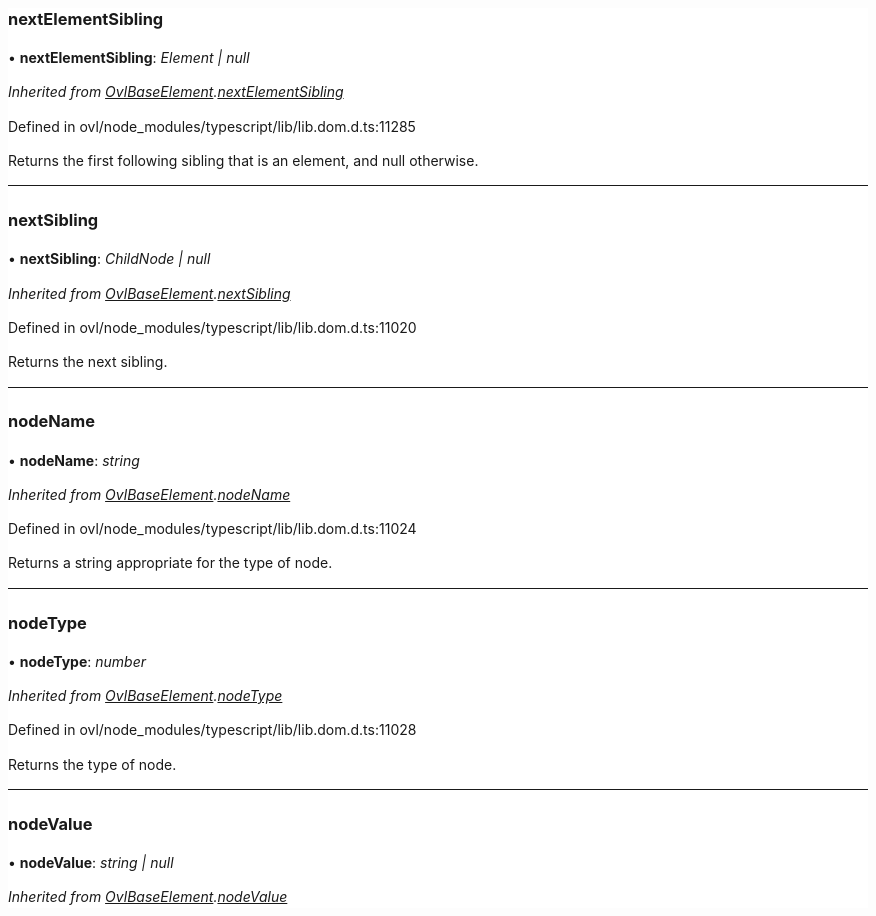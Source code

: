 
### nextElementSibling

• **nextElementSibling**: _Element | null_

_Inherited from [OvlBaseElement](_ovl_src_library_ovlbaseelement_.ovlbaseelement.md).[nextElementSibling](_ovl_src_library_ovlbaseelement_.ovlbaseelement.md#nextelementsibling)_

Defined in ovl/node_modules/typescript/lib/lib.dom.d.ts:11285

Returns the first following sibling that is an element, and null otherwise.

---

### nextSibling

• **nextSibling**: _ChildNode | null_

_Inherited from [OvlBaseElement](_ovl_src_library_ovlbaseelement_.ovlbaseelement.md).[nextSibling](_ovl_src_library_ovlbaseelement_.ovlbaseelement.md#nextsibling)_

Defined in ovl/node_modules/typescript/lib/lib.dom.d.ts:11020

Returns the next sibling.

---

### nodeName

• **nodeName**: _string_

_Inherited from [OvlBaseElement](_ovl_src_library_ovlbaseelement_.ovlbaseelement.md).[nodeName](_ovl_src_library_ovlbaseelement_.ovlbaseelement.md#nodename)_

Defined in ovl/node_modules/typescript/lib/lib.dom.d.ts:11024

Returns a string appropriate for the type of node.

---

### nodeType

• **nodeType**: _number_

_Inherited from [OvlBaseElement](_ovl_src_library_ovlbaseelement_.ovlbaseelement.md).[nodeType](_ovl_src_library_ovlbaseelement_.ovlbaseelement.md#nodetype)_

Defined in ovl/node_modules/typescript/lib/lib.dom.d.ts:11028

Returns the type of node.

---

### nodeValue

• **nodeValue**: _string | null_

_Inherited from [OvlBaseElement](_ovl_src_library_ovlbaseelement_.ovlbaseelement.md).[nodeValue](_ovl_src_library_ovlbaseelement_.ovlbaseelement.md#nodevalue)_

